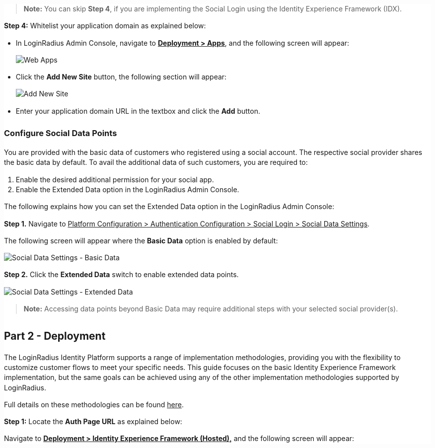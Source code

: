 > **Note:** You can skip **Step 4**, if you are implementing the Social Login using the Identity Experience Framework (IDX).

**Step 4:** Whitelist your application domain as explained below:

- In LoginRadius Admin Console, navigate to [**Deployment > Apps**](https://adminconsole.loginradius.com/deployment/apps/web-apps), and the following screen will appear:

  ![Web Apps](https://apidocs.lrcontent.com/images/SSO-config2_159475e7375b633df52.56748253.png "Web Apps")

- Click the **Add New Site** button, the following section will appear:

  ![Add New Site](https://apidocs.lrcontent.com/images/SSO-config2-1_275775e73766f216832.03208176.png "Add New Site")

- Enter your application domain URL in the textbox and click the **Add** button.

### Configure Social Data Points

You are provided with the basic data of customers who registered using a social account. The respective social provider shares the basic data by default. To avail the additional data of such customers, you are required to:

1. Enable the desired additional permission for your social app.
2. Enable the Extended Data option in the LoginRadius Admin Console.

The following explains how you can set the Extended Data option in the LoginRadius Admin Console:

**Step 1.** Navigate to [Platform Configuration > Authentication Configuration > Social Login > Social Data Settings](https://adminconsole.loginradius.com/platform-configuration/authentication-configuration/social-login/social-data-settings).

The following screen will appear where the **Basic Data** option is enabled by default:

![Social Data Settings - Basic Data](https://apidocs.lrcontent.com/images/Social-Data-Settings---Basic-Data_59196281ba7363fa34.97161201.png "Social Data Settings - Basic Data")

**Step 2.** Click the **Extended Data** switch to enable extended data points.

![Social Data Settings - Extended Data](https://apidocs.lrcontent.com/images/Social-Data-Settings---Extended-Data_118296281ba7be8bf42.79572034.png "Social Data Settings - Extended Data")

> **Note:** Accessing data points beyond Basic Data may require additional steps with your selected social provider(s).

## Part 2 - Deployment

The LoginRadius Identity Platform supports a range of implementation methodologies, providing you with the flexibility to customize customer flows to meet your specific needs. This guide focuses on the basic Identity Experience Framework implementation, but the same goals can be achieved using any of the other implementation methodologies supported by LoginRadius.

Full details on these methodologies can be found [here](/api/v2/getting-started/implementation-workflows/).

**Step 1:** Locate the **Auth Page URL** as explained below:

Navigate to [**Deployment > Identity Experience Framework (Hosted),**](https://adminconsole.loginradius.com/deployment/idx) and the following screen will appear:
